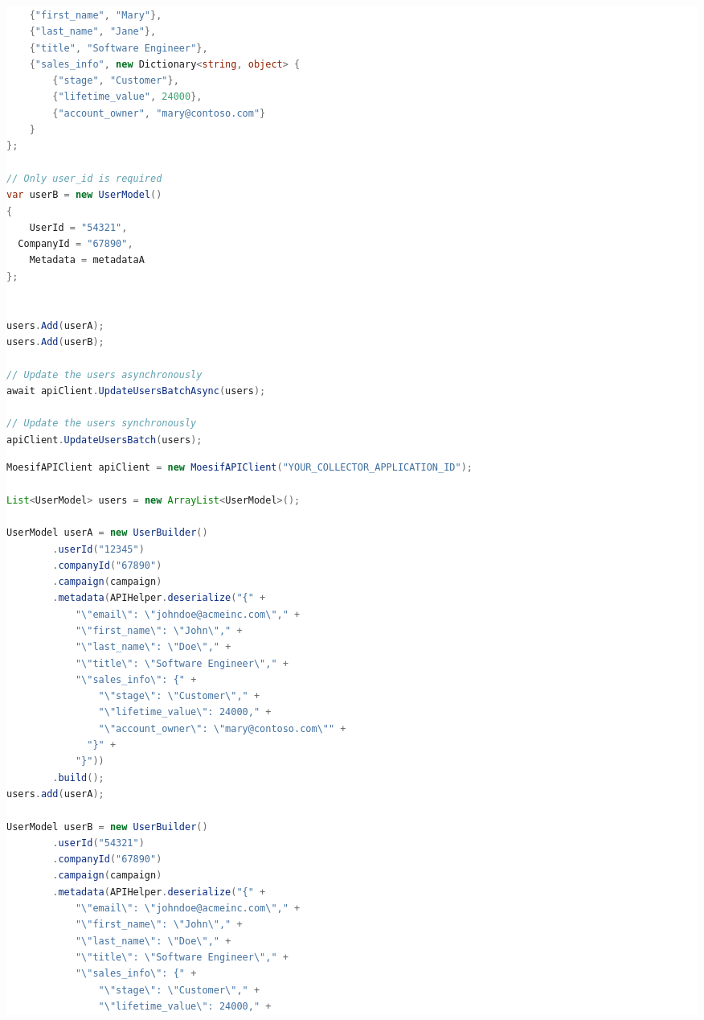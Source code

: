 ```csharp
    {"first_name", "Mary"},
    {"last_name", "Jane"},
    {"title", "Software Engineer"},
    {"sales_info", new Dictionary<string, object> {
        {"stage", "Customer"},
        {"lifetime_value", 24000},
        {"account_owner", "mary@contoso.com"}
    }
};

// Only user_id is required
var userB = new UserModel()
{
	UserId = "54321",
  CompanyId = "67890",
	Metadata = metadataA
};


users.Add(userA);
users.Add(userB);

// Update the users asynchronously
await apiClient.UpdateUsersBatchAsync(users);

// Update the users synchronously
apiClient.UpdateUsersBatch(users);
```

```java
MoesifAPIClient apiClient = new MoesifAPIClient("YOUR_COLLECTOR_APPLICATION_ID");

List<UserModel> users = new ArrayList<UserModel>();

UserModel userA = new UserBuilder()
        .userId("12345")
        .companyId("67890")
        .campaign(campaign)
        .metadata(APIHelper.deserialize("{" +
            "\"email\": \"johndoe@acmeinc.com\"," +
            "\"first_name\": \"John\"," +
            "\"last_name\": \"Doe\"," +
            "\"title\": \"Software Engineer\"," +
            "\"sales_info\": {" +
                "\"stage\": \"Customer\"," +
                "\"lifetime_value\": 24000," +
                "\"account_owner\": \"mary@contoso.com\"" +
              "}" +
            "}"))
		.build();
users.add(userA);

UserModel userB = new UserBuilder()
        .userId("54321")
        .companyId("67890")
        .campaign(campaign)
        .metadata(APIHelper.deserialize("{" +
            "\"email\": \"johndoe@acmeinc.com\"," +
            "\"first_name\": \"John\"," +
            "\"last_name\": \"Doe\"," +
            "\"title\": \"Software Engineer\"," +
            "\"sales_info\": {" +
                "\"stage\": \"Customer\"," +
                "\"lifetime_value\": 24000," +
```